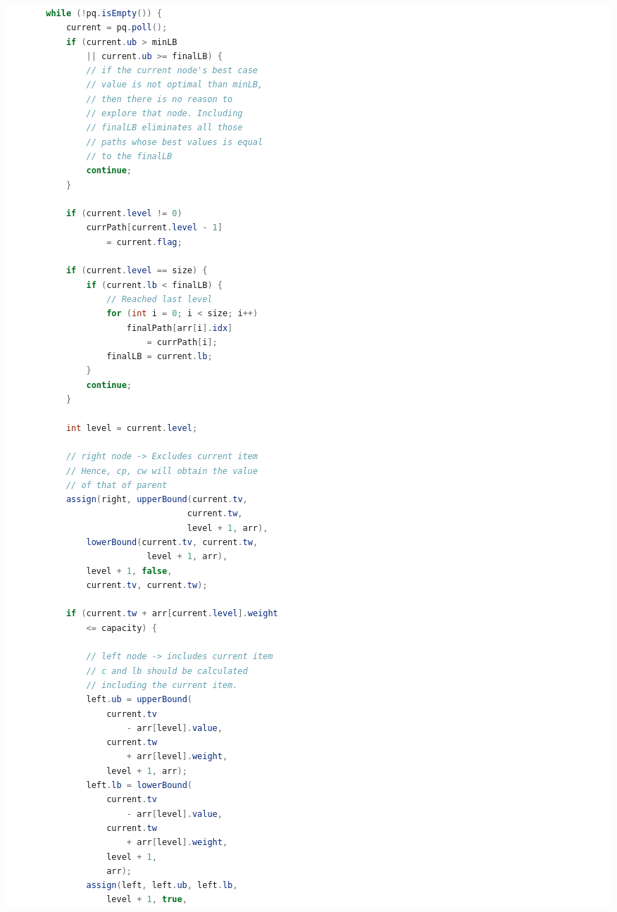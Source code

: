```java
		while (!pq.isEmpty()) {
			current = pq.poll();
			if (current.ub > minLB
				|| current.ub >= finalLB) {
				// if the current node's best case
				// value is not optimal than minLB,
				// then there is no reason to
				// explore that node. Including
				// finalLB eliminates all those
				// paths whose best values is equal
				// to the finalLB
				continue;
			}

			if (current.level != 0)
				currPath[current.level - 1]
					= current.flag;

			if (current.level == size) {
				if (current.lb < finalLB) {
					// Reached last level
					for (int i = 0; i < size; i++)
						finalPath[arr[i].idx]
							= currPath[i];
					finalLB = current.lb;
				}
				continue;
			}

			int level = current.level;

			// right node -> Excludes current item
			// Hence, cp, cw will obtain the value
			// of that of parent
			assign(right, upperBound(current.tv,
									current.tw,
									level + 1, arr),
				lowerBound(current.tv, current.tw,
							level + 1, arr),
				level + 1, false,
				current.tv, current.tw);

			if (current.tw + arr[current.level].weight
				<= capacity) {

				// left node -> includes current item
				// c and lb should be calculated
				// including the current item.
				left.ub = upperBound(
					current.tv
						- arr[level].value,
					current.tw
						+ arr[level].weight,
					level + 1, arr);
				left.lb = lowerBound(
					current.tv
						- arr[level].value,
					current.tw
						+ arr[level].weight,
					level + 1,
					arr);
				assign(left, left.ub, left.lb,
					level + 1, true,
```